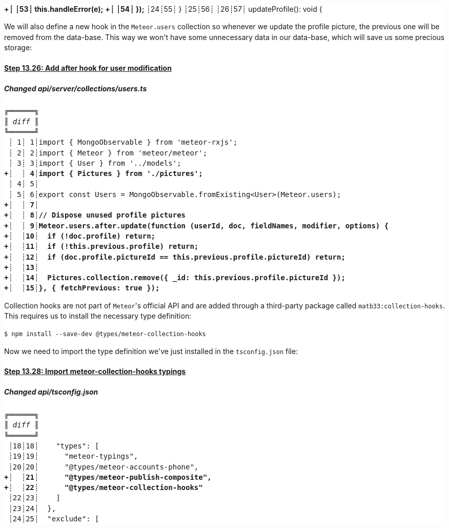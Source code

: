 <b>+┊  ┊53┊        this.handleError(e);</b>
<b>+┊  ┊54┊      });</b>
 ┊24┊55┊  }
 ┊25┊56┊
 ┊26┊57┊  updateProfile(): void {
</pre>

[}]: #

We will also define a new hook in the `Meteor.users` collection so whenever we update the profile picture, the previous one will be removed from the data-base. This way we won't have some unnecessary data in our data-base, which will save us some precious storage:

[{]: <helper> (diffStep 13.26)

#### [Step 13.26: Add after hook for user modification](https://github.com/Urigo/Ionic2CLI-Meteor-WhatsApp/commit/7f552a0)

##### Changed api&#x2F;server&#x2F;collections&#x2F;users.ts
<pre>
<i>╔══════╗</i>
<i>║ diff ║</i>
<i>╚══════╝</i>
 ┊ 1┊ 1┊import { MongoObservable } from &#x27;meteor-rxjs&#x27;;
 ┊ 2┊ 2┊import { Meteor } from &#x27;meteor/meteor&#x27;;
 ┊ 3┊ 3┊import { User } from &#x27;../models&#x27;;
<b>+┊  ┊ 4┊import { Pictures } from &#x27;./pictures&#x27;;</b>
 ┊ 4┊ 5┊
 ┊ 5┊ 6┊export const Users &#x3D; MongoObservable.fromExisting&lt;User&gt;(Meteor.users);
<b>+┊  ┊ 7┊</b>
<b>+┊  ┊ 8┊// Dispose unused profile pictures</b>
<b>+┊  ┊ 9┊Meteor.users.after.update(function (userId, doc, fieldNames, modifier, options) {</b>
<b>+┊  ┊10┊  if (!doc.profile) return;</b>
<b>+┊  ┊11┊  if (!this.previous.profile) return;</b>
<b>+┊  ┊12┊  if (doc.profile.pictureId &#x3D;&#x3D; this.previous.profile.pictureId) return;</b>
<b>+┊  ┊13┊</b>
<b>+┊  ┊14┊  Pictures.collection.remove({ _id: this.previous.profile.pictureId });</b>
<b>+┊  ┊15┊}, { fetchPrevious: true });</b>
</pre>

[}]: #

Collection hooks are not part of `Meteor`'s official API and are added through a third-party package called `matb33:collection-hooks`. This requires us to install the necessary type definition:

    $ npm install --save-dev @types/meteor-collection-hooks

Now we need to import the type definition we've just installed in the `tsconfig.json` file:

[{]: <helper> (diffStep 13.28)

#### [Step 13.28: Import meteor-collection-hooks typings](https://github.com/Urigo/Ionic2CLI-Meteor-WhatsApp/commit/036e575)

##### Changed api&#x2F;tsconfig.json
<pre>
<i>╔══════╗</i>
<i>║ diff ║</i>
<i>╚══════╝</i>
 ┊18┊18┊    &quot;types&quot;: [
 ┊19┊19┊      &quot;meteor-typings&quot;,
 ┊20┊20┊      &quot;@types/meteor-accounts-phone&quot;,
<b>+┊  ┊21┊      &quot;@types/meteor-publish-composite&quot;,</b>
<b>+┊  ┊22┊      &quot;@types/meteor-collection-hooks&quot;</b>
 ┊22┊23┊    ]
 ┊23┊24┊  },
 ┊24┊25┊  &quot;exclude&quot;: [
</pre>


[{]: <helper> (diffStep 13.2)
[{]: <helper> (diffStep 13.4)
[{]: <helper> (diffStep 13.5)
[{]: <helper> (diffStep 13.6)
[{]: <helper> (diffStep 13.7)
[{]: <helper> (diffStep 13.8)
[{]: <helper> (diffStep 13.9)
[{]: <helper> (diffStep "13.10")
[{]: <helper> (diffStep 13.11)
[{]: <helper> (diffStep 13.13)
[{]: <helper> (diffStep 13.14)
[{]: <helper> (diffStep 13.15)
[{]: <helper> (diffStep 13.16)
[{]: <helper> (diffStep 13.17)
[{]: <helper> (diffStep 13.18)
[{]: <helper> (diffStep 13.19)
[{]: <helper> (diffStep "13.20")
[{]: <helper> (diffStep 13.21)
[{]: <helper> (diffStep 13.22)
[{]: <helper> (diffStep 13.23)
[{]: <helper> (diffStep 13.24)
[{]: <helper> (diffStep 13.25)
[{]: <helper> (diffStep 13.29)
[{]: <helper> (diffStep "13.30")
[{]: <helper> (diffStep 13.31)
[{]: <helper> (diffStep 13.32)
[{]: <helper> (diffStep 13.33)
[{]: <helper> (diffStep 13.34)
[{]: <helper> (diffStep 13.35)
[{]: <helper> (diffStep 13.36)
[{]: <helper> (diffStep 13.37)
[{]: <helper> (diffStep 13.38)
[{]: <helper> (navStep nextRef="https://angular-meteor.com/tutorials/whatsapp2/ionic/native-mobile" prevRef="https://angular-meteor.com/tutorials/whatsapp2/ionic/google-maps")